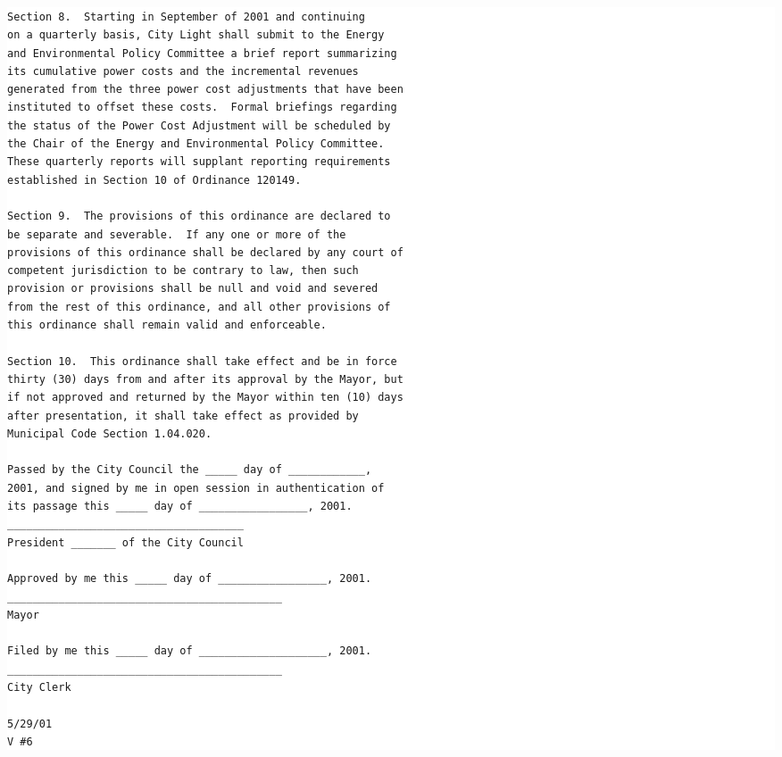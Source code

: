     Section 8.  Starting in September of 2001 and continuing  
    on a quarterly basis, City Light shall submit to the Energy  
    and Environmental Policy Committee a brief report summarizing  
    its cumulative power costs and the incremental revenues  
    generated from the three power cost adjustments that have been  
    instituted to offset these costs.  Formal briefings regarding  
    the status of the Power Cost Adjustment will be scheduled by  
    the Chair of the Energy and Environmental Policy Committee.  
    These quarterly reports will supplant reporting requirements  
    established in Section 10 of Ordinance 120149.  
  
    Section 9.  The provisions of this ordinance are declared to  
    be separate and severable.  If any one or more of the  
    provisions of this ordinance shall be declared by any court of  
    competent jurisdiction to be contrary to law, then such  
    provision or provisions shall be null and void and severed  
    from the rest of this ordinance, and all other provisions of  
    this ordinance shall remain valid and enforceable.  
  
    Section 10.  This ordinance shall take effect and be in force  
    thirty (30) days from and after its approval by the Mayor, but  
    if not approved and returned by the Mayor within ten (10) days  
    after presentation, it shall take effect as provided by  
    Municipal Code Section 1.04.020.  
  
    Passed by the City Council the _____ day of ____________,  
    2001, and signed by me in open session in authentication of  
    its passage this _____ day of _________________, 2001.  
    _____________________________________  
    President _______ of the City Council  
  
    Approved by me this _____ day of _________________, 2001.  
    ___________________________________________  
    Mayor  
  
    Filed by me this _____ day of ____________________, 2001.  
    ___________________________________________  
    City Clerk  
  
    5/29/01  
    V #6  
